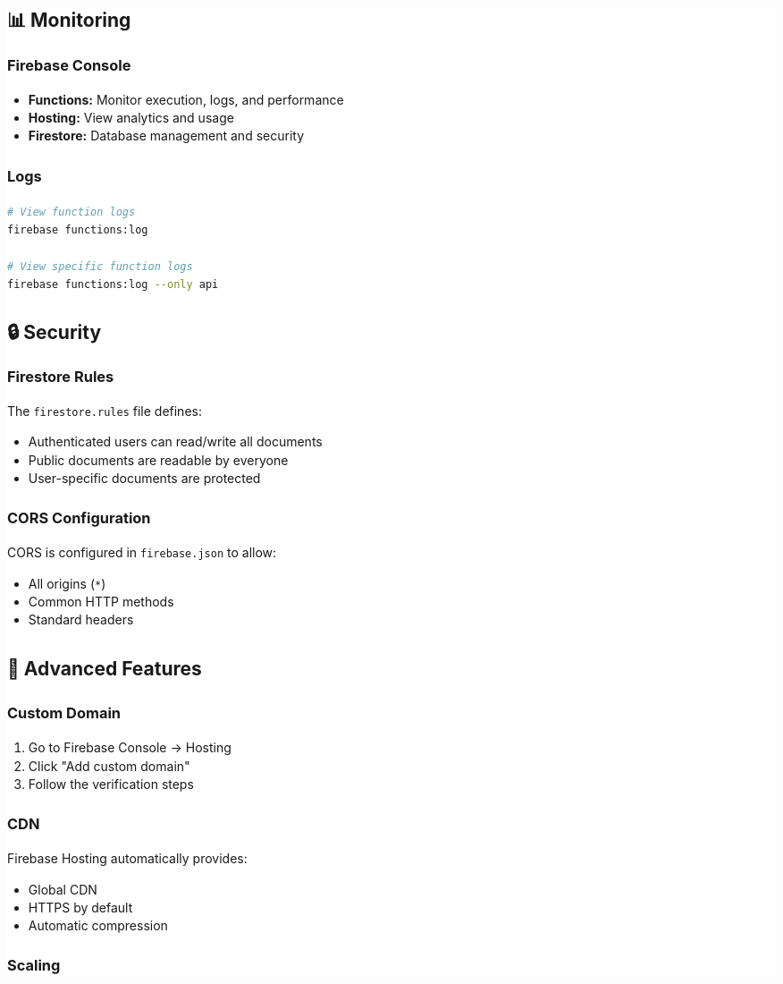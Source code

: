 ## 📊 Monitoring

### Firebase Console

- **Functions:** Monitor execution, logs, and performance
- **Hosting:** View analytics and usage
- **Firestore:** Database management and security

### Logs

```bash
# View function logs
firebase functions:log

# View specific function logs
firebase functions:log --only api
```

## 🔒 Security

### Firestore Rules

The `firestore.rules` file defines:
- Authenticated users can read/write all documents
- Public documents are readable by everyone
- User-specific documents are protected

### CORS Configuration

CORS is configured in `firebase.json` to allow:
- All origins (`*`)
- Common HTTP methods
- Standard headers

## 🚀 Advanced Features

### Custom Domain

1. Go to Firebase Console → Hosting
2. Click "Add custom domain"
3. Follow the verification steps

### CDN

Firebase Hosting automatically provides:
- Global CDN
- HTTPS by default
- Automatic compression

### Scaling
